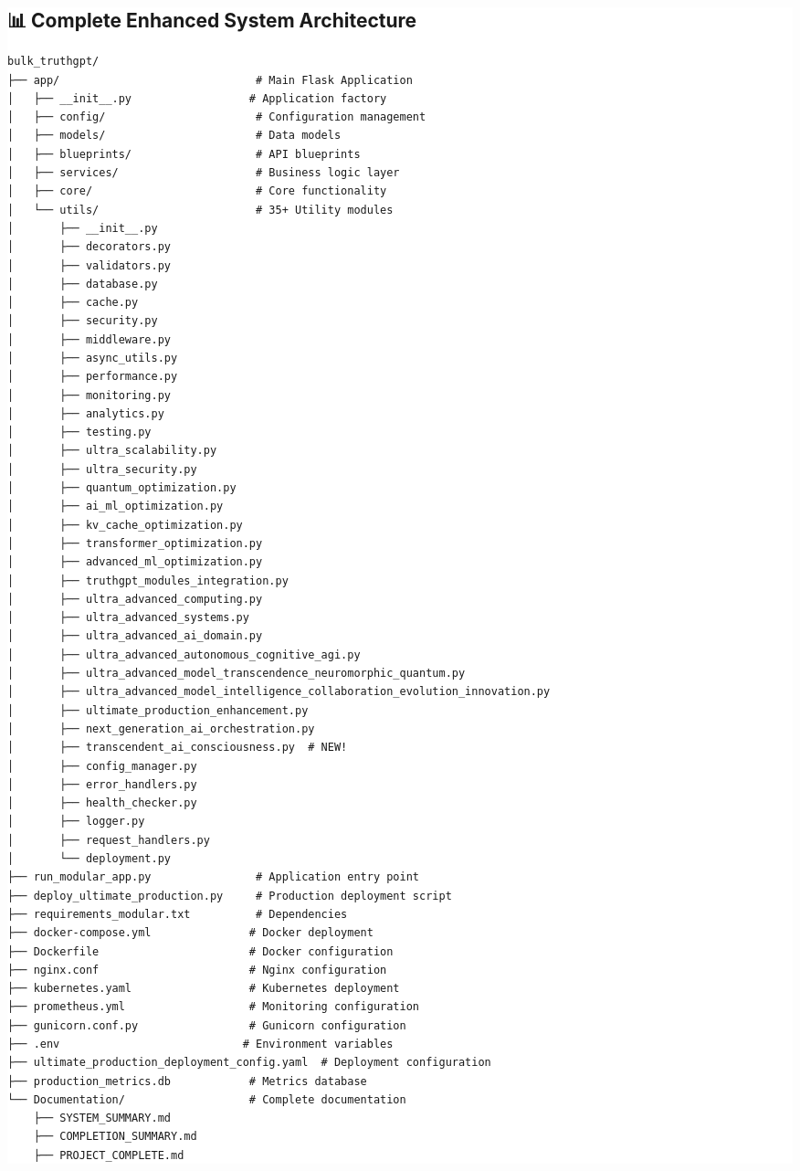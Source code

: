## 📊 **Complete Enhanced System Architecture**

```
bulk_truthgpt/
├── app/                              # Main Flask Application
│   ├── __init__.py                  # Application factory
│   ├── config/                       # Configuration management
│   ├── models/                       # Data models
│   ├── blueprints/                   # API blueprints
│   ├── services/                     # Business logic layer
│   ├── core/                         # Core functionality
│   └── utils/                        # 35+ Utility modules
│       ├── __init__.py
│       ├── decorators.py
│       ├── validators.py
│       ├── database.py
│       ├── cache.py
│       ├── security.py
│       ├── middleware.py
│       ├── async_utils.py
│       ├── performance.py
│       ├── monitoring.py
│       ├── analytics.py
│       ├── testing.py
│       ├── ultra_scalability.py
│       ├── ultra_security.py
│       ├── quantum_optimization.py
│       ├── ai_ml_optimization.py
│       ├── kv_cache_optimization.py
│       ├── transformer_optimization.py
│       ├── advanced_ml_optimization.py
│       ├── truthgpt_modules_integration.py
│       ├── ultra_advanced_computing.py
│       ├── ultra_advanced_systems.py
│       ├── ultra_advanced_ai_domain.py
│       ├── ultra_advanced_autonomous_cognitive_agi.py
│       ├── ultra_advanced_model_transcendence_neuromorphic_quantum.py
│       ├── ultra_advanced_model_intelligence_collaboration_evolution_innovation.py
│       ├── ultimate_production_enhancement.py
│       ├── next_generation_ai_orchestration.py
│       ├── transcendent_ai_consciousness.py  # NEW!
│       ├── config_manager.py
│       ├── error_handlers.py
│       ├── health_checker.py
│       ├── logger.py
│       ├── request_handlers.py
│       └── deployment.py
├── run_modular_app.py                # Application entry point
├── deploy_ultimate_production.py     # Production deployment script
├── requirements_modular.txt          # Dependencies
├── docker-compose.yml               # Docker deployment
├── Dockerfile                       # Docker configuration
├── nginx.conf                       # Nginx configuration
├── kubernetes.yaml                  # Kubernetes deployment
├── prometheus.yml                   # Monitoring configuration
├── gunicorn.conf.py                 # Gunicorn configuration
├── .env                            # Environment variables
├── ultimate_production_deployment_config.yaml  # Deployment configuration
├── production_metrics.db            # Metrics database
└── Documentation/                   # Complete documentation
    ├── SYSTEM_SUMMARY.md
    ├── COMPLETION_SUMMARY.md
    ├── PROJECT_COMPLETE.md
```